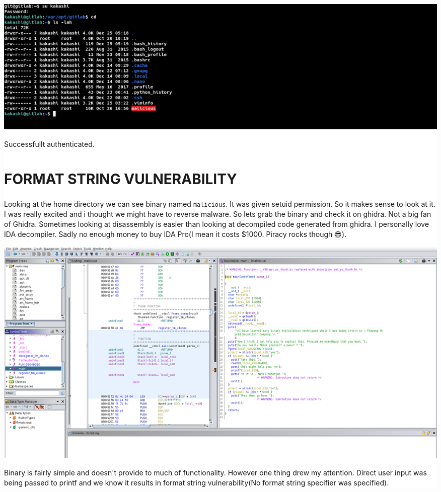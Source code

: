 ![](images/kakashi.png)

Successfullt authenticated.

# FORMAT STRING VULNERABILITY

Looking at the home directory we can see binary named `malicious`. It was given setuid permission. So it makes sense to look at it. I was really excited and i thought we might have to reverse malware. So lets grab the binary and check it on ghidra.
Not a big fan of Ghidra. Sometimes looking at disassembly is easier than looking at decompiled code generated from ghidra. I personally love IDA decompiler. Sadly no enough money to buy IDA Pro(I mean it costs $1000. Piracy rocks though 😎).

![](images/ghidra.png)

Binary is fairly simple and doesn't provide to much of functionality. However one thing drew my attention. Direct user input was being passed to printf and we know it results in format string vulnerability(No format string specifier was specified).
